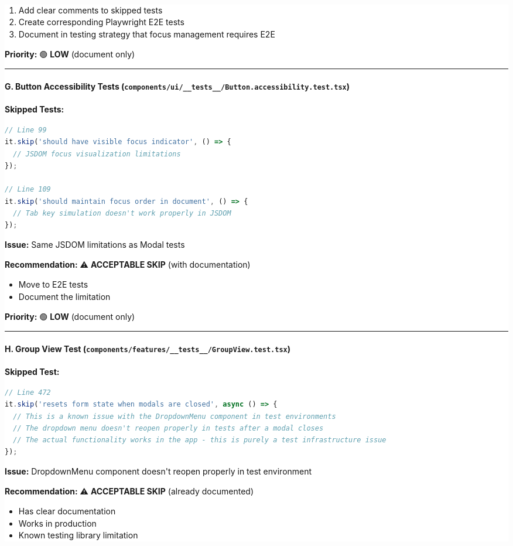 1. Add clear comments to skipped tests
2. Create corresponding Playwright E2E tests
3. Document in testing strategy that focus management requires E2E

**Priority:** 🟢 **LOW** (document only)

---

#### G. Button Accessibility Tests (`components/ui/__tests__/Button.accessibility.test.tsx`)

**Skipped Tests:**

```typescript
// Line 99
it.skip('should have visible focus indicator', () => {
  // JSDOM focus visualization limitations
});

// Line 109
it.skip('should maintain focus order in document', () => {
  // Tab key simulation doesn't work properly in JSDOM
});
```

**Issue:** Same JSDOM limitations as Modal tests

**Recommendation:** ⚠️ **ACCEPTABLE SKIP** (with documentation)

- Move to E2E tests
- Document the limitation

**Priority:** 🟢 **LOW** (document only)

---

#### H. Group View Test (`components/features/__tests__/GroupView.test.tsx`)

**Skipped Test:**

```typescript
// Line 472
it.skip('resets form state when modals are closed', async () => {
  // This is a known issue with the DropdownMenu component in test environments
  // The dropdown menu doesn't reopen properly in tests after a modal closes
  // The actual functionality works in the app - this is purely a test infrastructure issue
});
```

**Issue:** DropdownMenu component doesn't reopen properly in test environment

**Recommendation:** ⚠️ **ACCEPTABLE SKIP** (already documented)

- Has clear documentation
- Works in production
- Known testing library limitation
